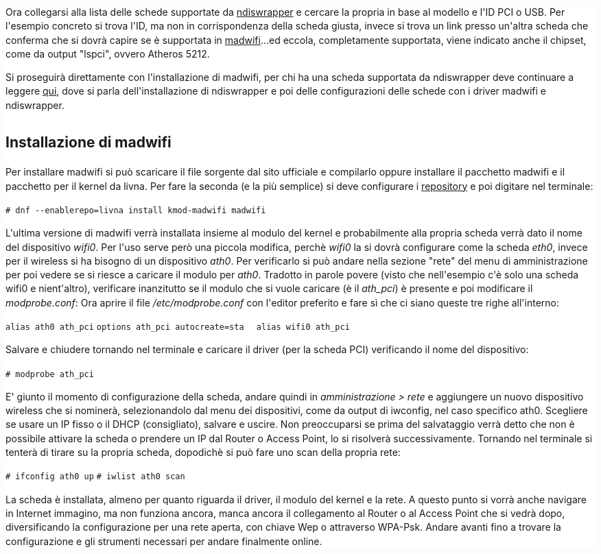 Ora collegarsi alla lista delle schede supportate da [ndiswrapper](http://ndiswrapper.sourceforge.net/mediawiki/index.php/List) e cercare la propria in base al modello e l'ID PCI o USB. Per l'esempio concreto si trova l'ID, ma non in corrispondenza della scheda giusta, invece si trova un link presso un'altra scheda che conferma che si dovrà capire se è supportata in [madwifi](http://madwifi.org/wiki/Compatibility)...ed eccola, completamente supportata, viene indicato anche il chipset, come da output "lspci", ovvero Atheros 5212.

Si proseguirà direttamente con l'installazione di madwifi, per chi ha una scheda supportata da ndiswrapper deve continuare a leggere [qui](Configurazione_di_una_rete_wifi#Installazione_di_ndiswrapper "wikilink"), dove si parla dell'installazione di ndiswrapper e poi delle configurazioni delle schede con i driver madwifi e ndiswrapper.

Installazione di madwifi
------------------------

Per installare madwifi si può scaricare il file sorgente dal sito ufficiale e compilarlo oppure installare il pacchetto madwifi e il pacchetto per il kernel da livna. Per fare la seconda (e la più semplice) si deve configurare i [repository](:Categoria:Repository "wikilink") e poi digitare nel terminale:

`# dnf --enablerepo=livna install kmod-madwifi madwifi `

L'ultima versione di madwifi verrà installata insieme al modulo del kernel e probabilmente alla propria scheda verrà dato il nome del dispositivo *wifi0*. Per l'uso serve però una piccola modifica, perchè *wifi0* la si dovrà configurare come la scheda *eth0*, invece per il wireless si ha bisogno di un dispositivo *ath0*.
Per verificarlo si può andare nella sezione "rete" del menu di amministrazione per poi vedere se si riesce a caricare il modulo per *ath0*. Tradotto in parole povere (visto che nell'esempio c'è solo una scheda wifi0 e nient'altro), verificare inanzitutto se il modulo che si vuole caricare (è il *ath\_pci*) è presente e poi modificare il *modprobe.conf*: Ora aprire il file */etc/modprobe.conf* con l'editor preferito e fare sì che ci siano queste tre righe all'interno:

`alias ath0 ath_pci`
`options ath_pci autocreate=sta  `
`alias wifi0 ath_pci`

Salvare e chiudere tornando nel terminale e caricare il driver (per la scheda PCI) verificando il nome del dispositivo:

`# modprobe ath_pci`

E' giunto il momento di configurazione della scheda, andare quindi in *amministrazione &gt; rete* e aggiungere un nuovo dispositivo wireless che si nominerà, selezionandolo dal menu dei dispositivi, come da output di iwconfig, nel caso specifico ath0.
Scegliere se usare un IP fisso o il DHCP (consigliato), salvare e uscire. Non preoccuparsi se prima del salvataggio verrà detto che non è possibile attivare la scheda o prendere un IP dal Router o Access Point, lo si risolverà successivamente.
Tornando nel terminale si tenterà di tirare su la propria scheda, dopodichè si può fare uno scan della propria rete:

`# ifconfig ath0 up`
`# iwlist ath0 scan`

La scheda è installata, almeno per quanto riguarda il driver, il modulo del kernel e la rete. A questo punto si vorrà anche navigare in Internet immagino, ma non funziona ancora, manca ancora il collegamento al Router o al Access Point che si vedrà dopo, diversificando la configurazione per una rete aperta, con chiave Wep o attraverso WPA-Psk.
Andare avanti fino a trovare la configurazione e gli strumenti necessari per andare finalmente online.
